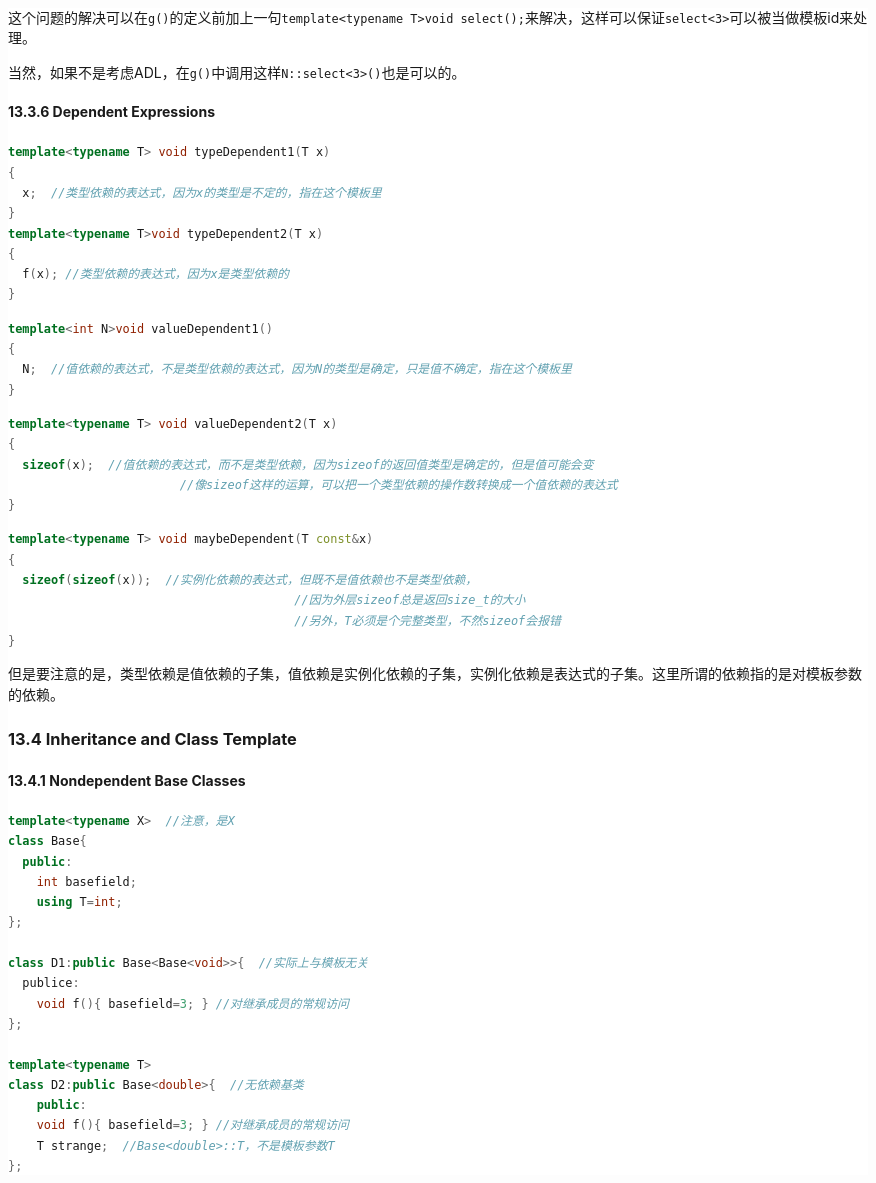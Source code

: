 这个问题的解决可以在`g()`的定义前加上一句`template<typename T>void select();`来解决，这样可以保证`select<3>`可以被当做模板id来处理。

当然，如果不是考虑ADL，在`g()`中调用这样`N::select<3>()`也是可以的。

#### 13.3.6 Dependent Expressions

```c++
template<typename T> void typeDependent1(T x)
{
  x;  //类型依赖的表达式，因为x的类型是不定的，指在这个模板里
}
template<typename T>void typeDependent2(T x)
{
  f(x); //类型依赖的表达式，因为x是类型依赖的
}
```

```C++
template<int N>void valueDependent1()
{
  N;  //值依赖的表达式，不是类型依赖的表达式，因为N的类型是确定，只是值不确定，指在这个模板里
}
```

```c++
template<typename T> void valueDependent2(T x)
{
  sizeof(x);  //值依赖的表达式，而不是类型依赖，因为sizeof的返回值类型是确定的，但是值可能会变
  						//像sizeof这样的运算，可以把一个类型依赖的操作数转换成一个值依赖的表达式
}
```

```c++
template<typename T> void maybeDependent(T const&x)
{
  sizeof(sizeof(x));  //实例化依赖的表达式，但既不是值依赖也不是类型依赖，
  										//因为外层sizeof总是返回size_t的大小
  										//另外，T必须是个完整类型，不然sizeof会报错
}
```

但是要注意的是，类型依赖是值依赖的子集，值依赖是实例化依赖的子集，实例化依赖是表达式的子集。这里所谓的依赖指的是对模板参数的依赖。

### 13.4 Inheritance and Class Template

#### 13.4.1 Nondependent Base Classes

~~~c++
template<typename X>  //注意，是X
class Base{
  public:
  	int basefield;
  	using T=int;
};

class D1:public Base<Base<void>>{  //实际上与模板无关
  publice:
  	void f(){ basefield=3; } //对继承成员的常规访问
};

template<typename T>
class D2:public Base<double>{  //无依赖基类
	public:
  	void f(){ basefield=3; } //对继承成员的常规访问
  	T strange;  //Base<double>::T，不是模板参数T
};
~~~
